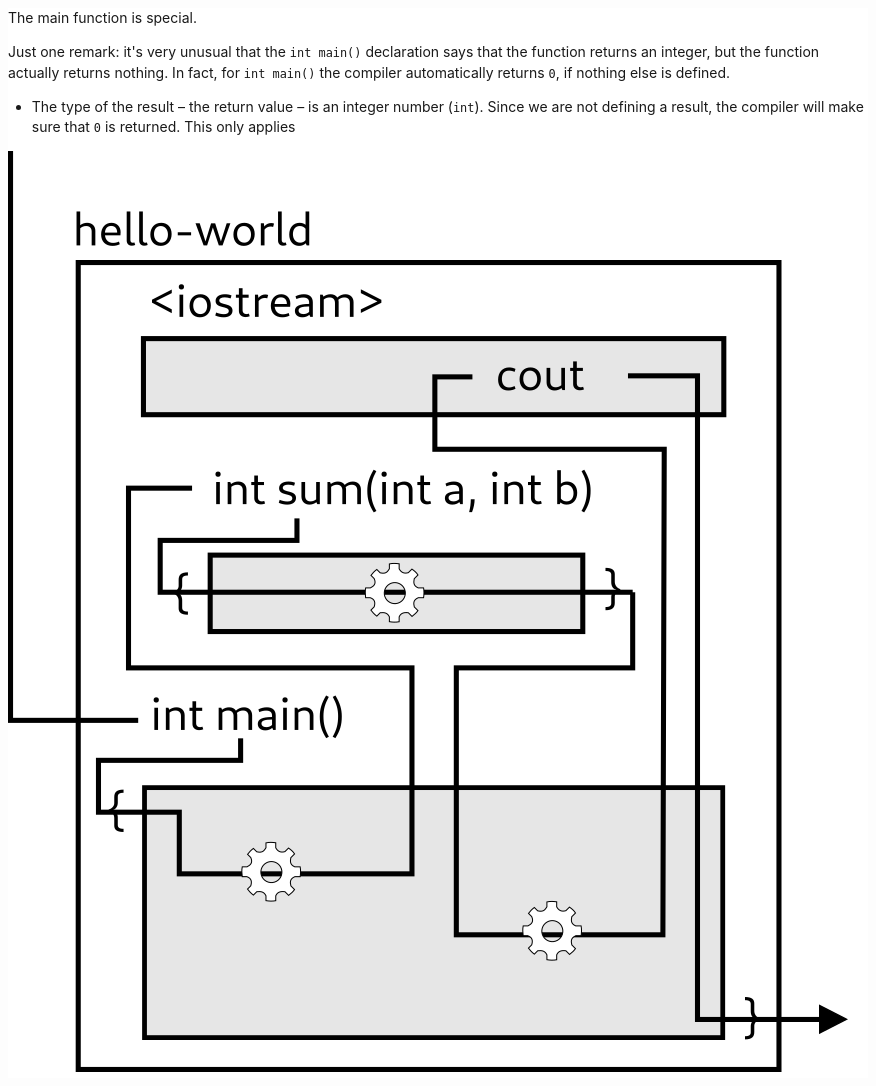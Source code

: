 The main function is special.

Just one remark: it's very unusual that the `int main()` declaration says that the function returns an integer, but the function actually returns nothing. In fact, for `int main()` the compiler automatically returns `0`, if nothing else is defined.

- The type of the result – the return value – is an integer number (`int`). Since we are not defining a result, the compiler will make sure that `0` is returned. This only applies 

<img src="images/first-main-03.png">

